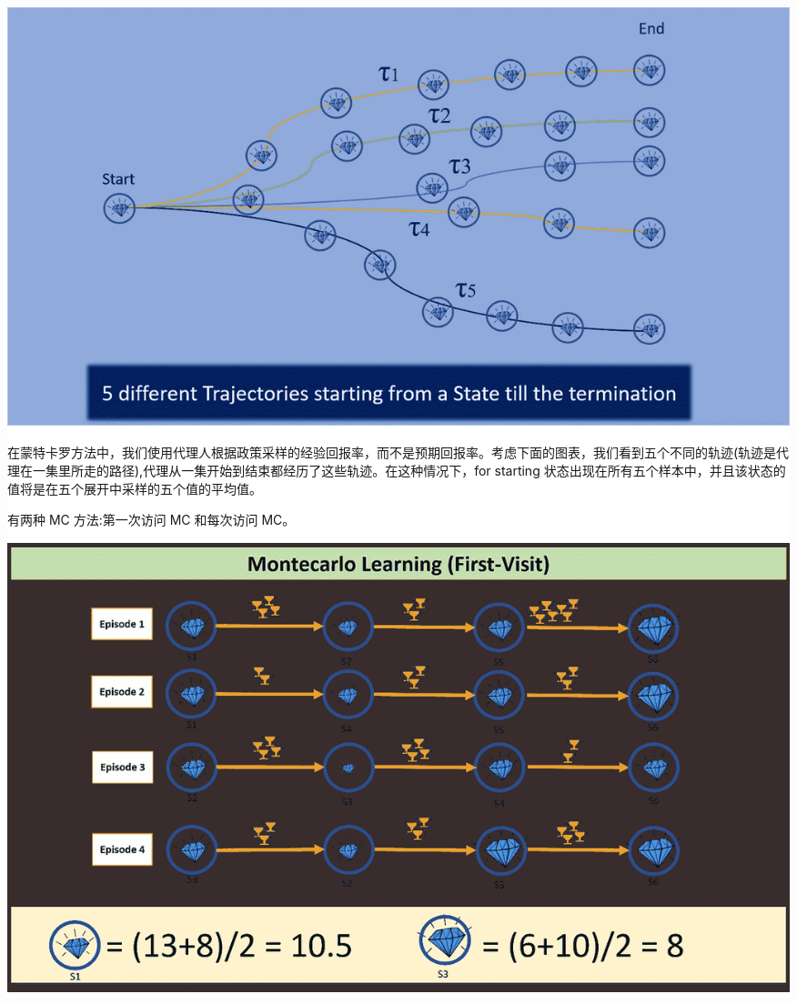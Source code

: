 ![](img/e98716cf12d6328e0602c34cc769733c.png)

在蒙特卡罗方法中，我们使用代理人根据政策采样的经验回报率，而不是预期回报率。考虑下面的图表，我们看到五个不同的轨迹(轨迹是代理在一集里所走的路径),代理从一集开始到结束都经历了这些轨迹。在这种情况下，for starting 状态出现在所有五个样本中，并且该状态的值将是在五个展开中采样的五个值的平均值。

有两种 MC 方法:第一次访问 MC 和每次访问 MC。

![](img/e11b301d7383d37a6e7f5fbf4fa6c7c3.png)

